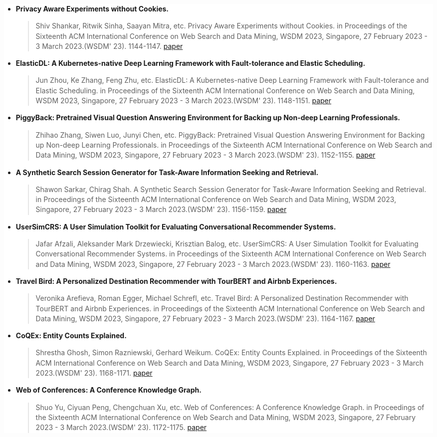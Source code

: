 
- **Privacy Aware Experiments without Cookies.**
    > Shiv Shankar, Ritwik Sinha, Saayan Mitra, etc. Privacy Aware Experiments without Cookies. in Proceedings of the Sixteenth ACM International Conference on Web Search and Data Mining, WSDM 2023, Singapore, 27 February 2023 - 3 March 2023.(WSDM' 23). 1144-1147. [paper](https://doi.org/10.1145/3539597.3573036)


- **ElasticDL: A Kubernetes-native Deep Learning Framework with Fault-tolerance and Elastic Scheduling.**
    > Jun Zhou, Ke Zhang, Feng Zhu, etc. ElasticDL: A Kubernetes-native Deep Learning Framework with Fault-tolerance and Elastic Scheduling. in Proceedings of the Sixteenth ACM International Conference on Web Search and Data Mining, WSDM 2023, Singapore, 27 February 2023 - 3 March 2023.(WSDM' 23). 1148-1151. [paper](https://doi.org/10.1145/3539597.3573037)


- **PiggyBack: Pretrained Visual Question Answering Environment for Backing up Non-deep Learning Professionals.**
    > Zhihao Zhang, Siwen Luo, Junyi Chen, etc. PiggyBack: Pretrained Visual Question Answering Environment for Backing up Non-deep Learning Professionals. in Proceedings of the Sixteenth ACM International Conference on Web Search and Data Mining, WSDM 2023, Singapore, 27 February 2023 - 3 March 2023.(WSDM' 23). 1152-1155. [paper](https://doi.org/10.1145/3539597.3573039)


- **A Synthetic Search Session Generator for Task-Aware Information Seeking and Retrieval.**
    > Shawon Sarkar, Chirag Shah. A Synthetic Search Session Generator for Task-Aware Information Seeking and Retrieval. in Proceedings of the Sixteenth ACM International Conference on Web Search and Data Mining, WSDM 2023, Singapore, 27 February 2023 - 3 March 2023.(WSDM' 23). 1156-1159. [paper](https://doi.org/10.1145/3539597.3573041)


- **UserSimCRS: A User Simulation Toolkit for Evaluating Conversational Recommender Systems.**
    > Jafar Afzali, Aleksander Mark Drzewiecki, Krisztian Balog, etc. UserSimCRS: A User Simulation Toolkit for Evaluating Conversational Recommender Systems. in Proceedings of the Sixteenth ACM International Conference on Web Search and Data Mining, WSDM 2023, Singapore, 27 February 2023 - 3 March 2023.(WSDM' 23). 1160-1163. [paper](https://doi.org/10.1145/3539597.3573029)


- **Travel Bird: A Personalized Destination Recommender with TourBERT and Airbnb Experiences.**
    > Veronika Arefieva, Roman Egger, Michael Schrefl, etc. Travel Bird: A Personalized Destination Recommender with TourBERT and Airbnb Experiences. in Proceedings of the Sixteenth ACM International Conference on Web Search and Data Mining, WSDM 2023, Singapore, 27 February 2023 - 3 March 2023.(WSDM' 23). 1164-1167. [paper](https://doi.org/10.1145/3539597.3573043)


- **CoQEx: Entity Counts Explained.**
    > Shrestha Ghosh, Simon Razniewski, Gerhard Weikum. CoQEx: Entity Counts Explained. in Proceedings of the Sixteenth ACM International Conference on Web Search and Data Mining, WSDM 2023, Singapore, 27 February 2023 - 3 March 2023.(WSDM' 23). 1168-1171. [paper](https://doi.org/10.1145/3539597.3573021)


- **Web of Conferences: A Conference Knowledge Graph.**
    > Shuo Yu, Ciyuan Peng, Chengchuan Xu, etc. Web of Conferences: A Conference Knowledge Graph. in Proceedings of the Sixteenth ACM International Conference on Web Search and Data Mining, WSDM 2023, Singapore, 27 February 2023 - 3 March 2023.(WSDM' 23). 1172-1175. [paper](https://doi.org/10.1145/3539597.3573024)
